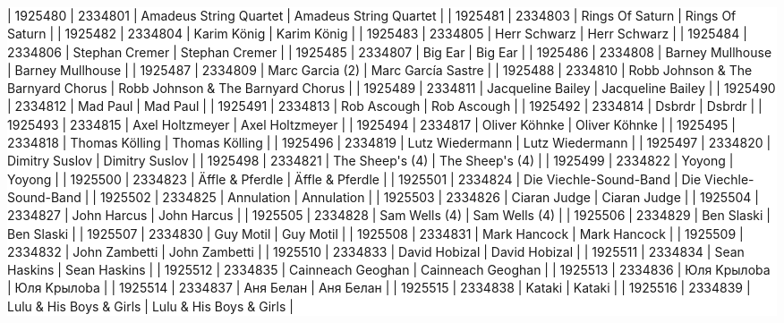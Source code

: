 | 1925480 | 2334801 | Amadeus String Quartet | Amadeus String Quartet |
| 1925481 | 2334803 | Rings Of Saturn | Rings Of Saturn |
| 1925482 | 2334804 | Karim König | Karim König |
| 1925483 | 2334805 | Herr Schwarz | Herr Schwarz |
| 1925484 | 2334806 | Stephan Cremer | Stephan Cremer |
| 1925485 | 2334807 | Big Ear | Big Ear |
| 1925486 | 2334808 | Barney Mullhouse | Barney Mullhouse |
| 1925487 | 2334809 | Marc Garcia (2) | Marc García Sastre |
| 1925488 | 2334810 | Robb Johnson & The Barnyard Chorus | Robb Johnson & The Barnyard Chorus |
| 1925489 | 2334811 | Jacqueline Bailey | Jacqueline Bailey |
| 1925490 | 2334812 | Mad Paul | Mad Paul |
| 1925491 | 2334813 | Rob Ascough | Rob Ascough |
| 1925492 | 2334814 | Dsbrdr | Dsbrdr |
| 1925493 | 2334815 | Axel Holtzmeyer | Axel Holtzmeyer |
| 1925494 | 2334817 | Oliver Köhnke | Oliver Köhnke |
| 1925495 | 2334818 | Thomas Kölling | Thomas Kölling |
| 1925496 | 2334819 | Lutz Wiedermann | Lutz Wiedermann |
| 1925497 | 2334820 | Dimitry Suslov | Dimitry Suslov |
| 1925498 | 2334821 | The Sheep's (4) | The Sheep's (4) |
| 1925499 | 2334822 | Yoyong | Yoyong |
| 1925500 | 2334823 | Äffle & Pferdle | Äffle & Pferdle |
| 1925501 | 2334824 | Die Viechle-Sound-Band | Die Viechle-Sound-Band |
| 1925502 | 2334825 | Annulation | Annulation |
| 1925503 | 2334826 | Ciaran Judge | Ciaran Judge |
| 1925504 | 2334827 | John Harcus | John Harcus |
| 1925505 | 2334828 | Sam Wells (4) | Sam Wells (4) |
| 1925506 | 2334829 | Ben Slaski | Ben Slaski |
| 1925507 | 2334830 | Guy Motil | Guy Motil |
| 1925508 | 2334831 | Mark Hancock | Mark Hancock |
| 1925509 | 2334832 | John Zambetti | John Zambetti |
| 1925510 | 2334833 | David Hobizal | David Hobizal |
| 1925511 | 2334834 | Sean Haskins | Sean Haskins |
| 1925512 | 2334835 | Cainneach Geoghan | Cainneach Geoghan |
| 1925513 | 2334836 | Юля Kpылoba | Юля Kpылoba |
| 1925514 | 2334837 | Aня Бeлан | Aня Бeлан |
| 1925515 | 2334838 | Kataki | Kataki |
| 1925516 | 2334839 | Lulu & His Boys & Girls | Lulu & His Boys & Girls |
